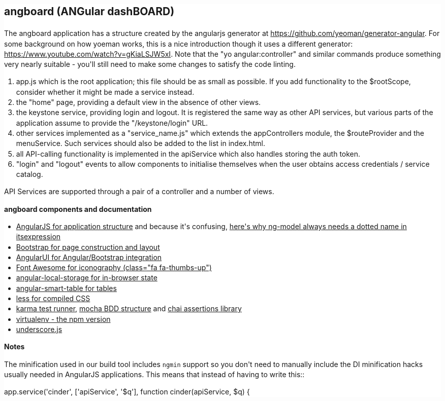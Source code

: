 angboard (ANGular dashBOARD)
----------------------------

The angboard application has a structure created by the angularjs generator
at <https://github.com/yeoman/generator-angular>. For some background on how
yoeman works, this is a nice introduction though it uses a different
generator: <https://www.youtube.com/watch?v=gKiaLSJW5xI>. Note that the "yo
angular:controller" and similar commands produce something very nearly
suitable - you'll still need to make some changes to satisfy the code
linting.

1. app.js which is the root application; this file should be as small as
   possible. If you add functionality to the $rootScope, consider whether it
   might be made a service instead.
2. the "home" page, providing a default view in the absence of other views.
3. the keystone service, providing login and logout. It is registered the
   same way as other API services, but various parts of the application
   assume to provide the "/keystone/login" URL.
4. other services implemented as a "service_name.js" which extends the
   appControllers module, the $routeProvider and the menuService. Such
   services should also be added to the <link> list in index.html.
5. all API-calling functionality is implemented in the apiService which also
   handles storing the auth token.
6. "login" and "logout" events to allow components to initialise themselves
   when the user obtains access credentials / service catalog.

API Services are supported through a pair of a controller and a number of
views.

**angboard components and documentation**

* [AngularJS for application structure](https://docs.angularjs.org/guide)
  and because it's confusing, [here's why ng-model always needs a dotted
  name in itsexpression](http://jimhoskins.com/2012/12/14/nested-scopes-in-angularjs.html)
* [Bootstrap for page construction and layout](http://getbootstrap.com/css/)
* [AngularUI for Angular/Bootstrap integration](http://angular-ui.github.io/bootstrap/)
* [Font Awesome for iconography (class="fa fa-thumbs-up")](http://fortawesome.github.io/Font-Awesome/cheatsheet/)
* [angular-local-storage for in-browser state](https://github.com/grevory/angular-local-storage)
* [angular-smart-table for tables](http://lorenzofox3.github.io/smart-table-website/)
* [less for compiled CSS](http://lesscss.org/)
* [karma test runner](http://karma-runner.github.io/),
  [mocha BDD structure](http://visionmedia.github.io/mocha/)
  and [chai assertions library](http://chaijs.com/api/bdd/)
* [virtualenv - the npm version](https://www.npmjs.org/package/virtualenv)
* [underscore.js](http://underscorejs.org/)


**Notes**

The minification used in our build tool includes `ngmin` support so you don't
need to manually include the DI minification hacks usually needed in
AngularJS applications. This means that instead of having to write this::

  app.service('cinder', ['apiService', '$q'], function cinder(apiService, $q) {

